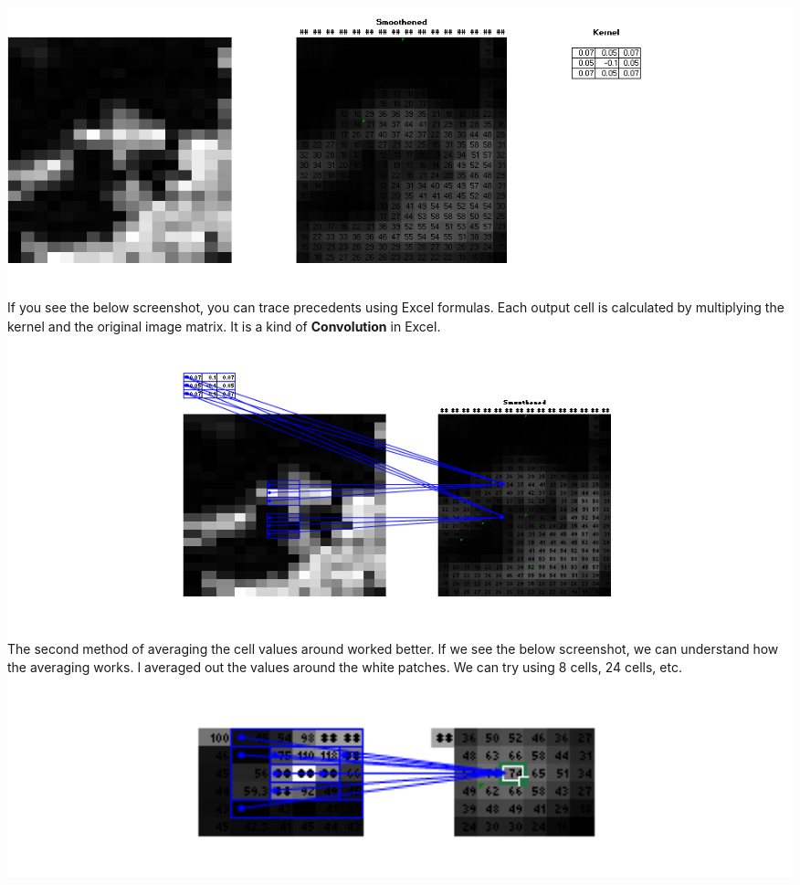   <img width="700" height="300" src="/images/kernel1.PNG">
</p>

If you see the below screenshot, you can trace precedents using Excel formulas. Each output cell is calculated by multiplying the kernel and the original image matrix. It is a kind of **Convolution** in Excel.


<p align="center">
  <img width="500" height="300" src="/images/kernel2.PNG">
</p>

The second method of averaging the cell values around worked better. If we see the below screenshot, we can understand how the averaging works. I averaged out the values around the white patches. We can try using 8  cells, 24 cells, etc. 

<p align="center">
  <img width="500" height="200" src="/images/kernel4.PNG">
</p>
